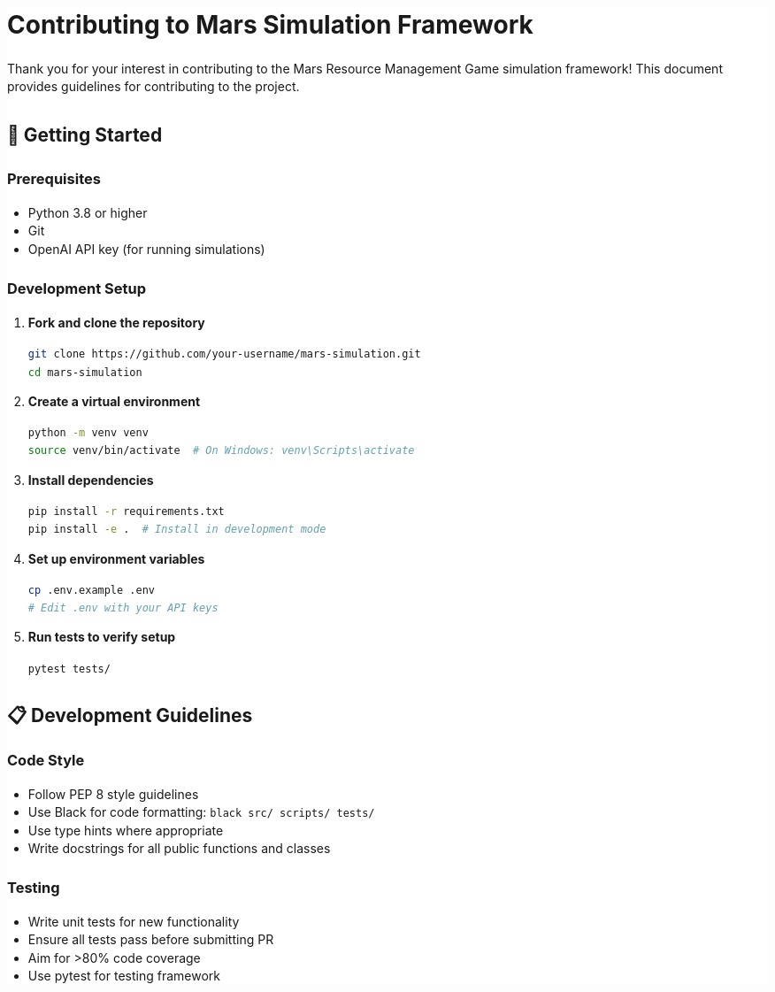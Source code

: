 # Contributing to Mars Simulation Framework

Thank you for your interest in contributing to the Mars Resource Management Game simulation framework! This document provides guidelines for contributing to the project.

## 🚀 Getting Started

### Prerequisites
- Python 3.8 or higher
- Git
- OpenAI API key (for running simulations)

### Development Setup

1. **Fork and clone the repository**
   ```bash
   git clone https://github.com/your-username/mars-simulation.git
   cd mars-simulation
   ```

2. **Create a virtual environment**
   ```bash
   python -m venv venv
   source venv/bin/activate  # On Windows: venv\Scripts\activate
   ```

3. **Install dependencies**
   ```bash
   pip install -r requirements.txt
   pip install -e .  # Install in development mode
   ```

4. **Set up environment variables**
   ```bash
   cp .env.example .env
   # Edit .env with your API keys
   ```

5. **Run tests to verify setup**
   ```bash
   pytest tests/
   ```

## 📋 Development Guidelines

### Code Style
- Follow PEP 8 style guidelines
- Use Black for code formatting: `black src/ scripts/ tests/`
- Use type hints where appropriate
- Write docstrings for all public functions and classes

### Testing
- Write unit tests for new functionality
- Ensure all tests pass before submitting PR
- Aim for >80% code coverage
- Use pytest for testing framework
